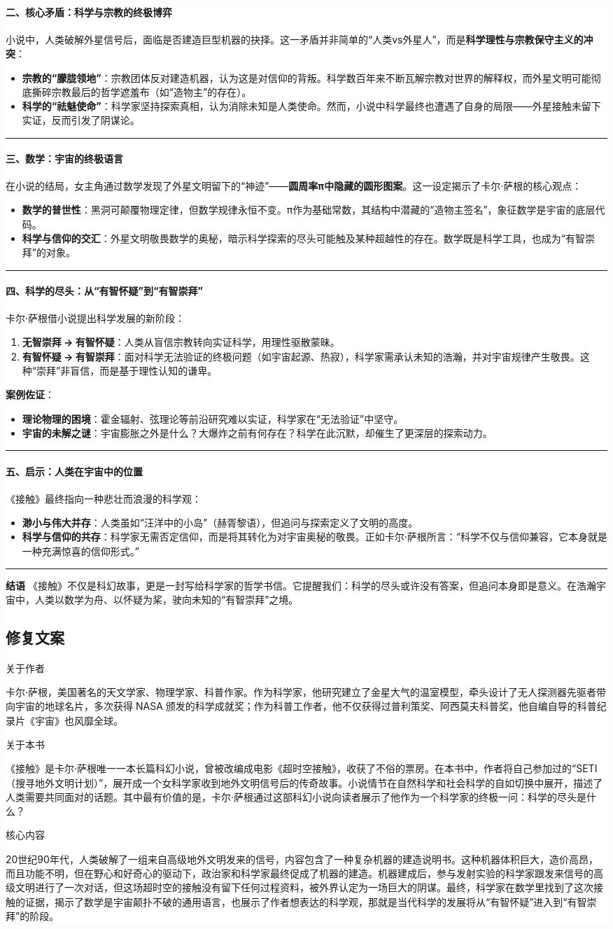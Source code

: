 
#### **二、核心矛盾：科学与宗教的终极博弈**

小说中，人类破解外星信号后，面临是否建造巨型机器的抉择。这一矛盾并非简单的“人类vs外星人”，而是**科学理性与宗教保守主义的冲突**：
- **宗教的“朦胧领地”**：宗教团体反对建造机器，认为这是对信仰的背叛。科学数百年来不断瓦解宗教对世界的解释权，而外星文明可能彻底撕碎宗教最后的哲学遮羞布（如“造物主”的存在）。
- **科学的“祛魅使命”**：科学家坚持探索真相，认为消除未知是人类使命。然而，小说中科学最终也遭遇了自身的局限——外星接触未留下实证，反而引发了阴谋论。

---

#### **三、数学：宇宙的终极语言**

在小说的结局，女主角通过数学发现了外星文明留下的“神迹”——**圆周率π中隐藏的圆形图案**。这一设定揭示了卡尔·萨根的核心观点：
- **数学的普世性**：黑洞可颠覆物理定律，但数学规律永恒不变。π作为基础常数，其结构中潜藏的“造物主签名”，象征数学是宇宙的底层代码。
- **科学与信仰的交汇**：外星文明敬畏数学的奥秘，暗示科学探索的尽头可能触及某种超越性的存在。数学既是科学工具，也成为“有智崇拜”的对象。

---

#### **四、科学的尽头：从“有智怀疑”到“有智崇拜”**

卡尔·萨根借小说提出科学发展的新阶段：
1. **无智崇拜 → 有智怀疑**：人类从盲信宗教转向实证科学，用理性驱散蒙昧。
2. **有智怀疑 → 有智崇拜**：面对科学无法验证的终极问题（如宇宙起源、热寂），科学家需承认未知的浩瀚，并对宇宙规律产生敬畏。这种“崇拜”非盲信，而是基于理性认知的谦卑。

**案例佐证**：
- **理论物理的困境**：霍金辐射、弦理论等前沿研究难以实证，科学家在“无法验证”中坚守。
- **宇宙的未解之谜**：宇宙膨胀之外是什么？大爆炸之前有何存在？科学在此沉默，却催生了更深层的探索动力。

---

#### **五、启示：人类在宇宙中的位置**

《接触》最终指向一种悲壮而浪漫的科学观：
- **渺小与伟大并存**：人类虽如“汪洋中的小岛”（赫胥黎语），但追问与探索定义了文明的高度。
- **科学与信仰的共存**：科学家无需否定信仰，而是将其转化为对宇宙奥秘的敬畏。正如卡尔·萨根所言：“科学不仅与信仰兼容，它本身就是一种充满惊喜的信仰形式。”

---

**结语**
《接触》不仅是科幻故事，更是一封写给科学家的哲学书信。它提醒我们：科学的尽头或许没有答案，但追问本身即是意义。在浩瀚宇宙中，人类以数学为舟、以怀疑为桨，驶向未知的“有智崇拜”之境。

## 修复文案

关于作者

卡尔·萨根，美国著名的天文学家、物理学家、科普作家。作为科学家，他研究建立了金星大气的温室模型，牵头设计了无人探测器先驱者带向宇宙的地球名片，多次获得 NASA 颁发的科学成就奖；作为科普工作者，他不仅获得过普利策奖、阿西莫夫科普奖，他自编自导的科普纪录片《宇宙》也风靡全球。

关于本书

《接触》是卡尔·萨根唯一一本长篇科幻小说，曾被改编成电影《超时空接触》，收获了不俗的票房。在本书中，作者将自己参加过的“SETI（搜寻地外文明计划）”，展开成一个女科学家收到地外文明信号后的传奇故事。小说情节在自然科学和社会科学的自如切换中展开，描述了人类需要共同面对的话题。其中最有价值的是，卡尔·萨根通过这部科幻小说向读者展示了他作为一个科学家的终极一问：科学的尽头是什么？

核心内容

20世纪90年代，人类破解了一组来自高级地外文明发来的信号，内容包含了一种复杂机器的建造说明书。这种机器体积巨大，造价高昂，而且功能不明，但在野心和好奇心的驱动下，政治家和科学家最终促成了机器的建造。机器建成后，参与发射实验的科学家跟发来信号的高级文明进行了一次对话，但这场超时空的接触没有留下任何过程资料，被外界认定为一场巨大的阴谋。最终，科学家在数学里找到了这次接触的证据，揭示了数学是宇宙颠扑不破的通用语言，也展示了作者想表达的科学观，那就是当代科学的发展将从“有智怀疑”进入到“有智崇拜”的阶段。
